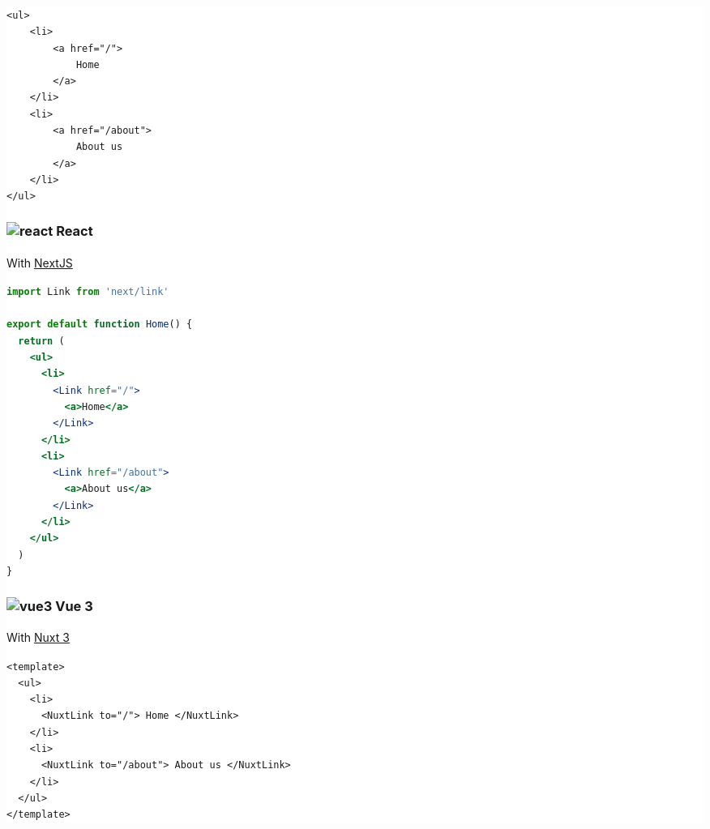 ```svelte
<ul>
    <li>
        <a href="/">
            Home
        </a>
    </li>
    <li>
        <a href="/about">
            About us
        </a>
    </li>
</ul>
```

### <img src="https://raw.githubusercontent.com/matschik/component-party/main/public/framework/react.svg" alt="react" width="20" height="20" class="framework-logo" /> React
With <a href="https://nextjs.org/docs/api-reference/next/link">NextJS</a>

```jsx
import Link from 'next/link'

export default function Home() {
  return (
    <ul>
      <li>
        <Link href="/">
          <a>Home</a>
        </Link>
      </li>
      <li>
        <Link href="/about">
          <a>About us</a>
        </Link>
      </li>
    </ul>
  )
}
```

### <img src="https://raw.githubusercontent.com/matschik/component-party/main/public/framework/vue.svg" alt="vue3" width="20" height="20" class="framework-logo" /> Vue 3
With <a href="https://v3.nuxtjs.org/guide/directory-structure/pages#navigation">Nuxt 3</a>

```vue
<template>
  <ul>
    <li>
      <NuxtLink to="/"> Home </NuxtLink>
    </li>
    <li>
      <NuxtLink to="/about"> About us </NuxtLink>
    </li>
  </ul>
</template>
```
